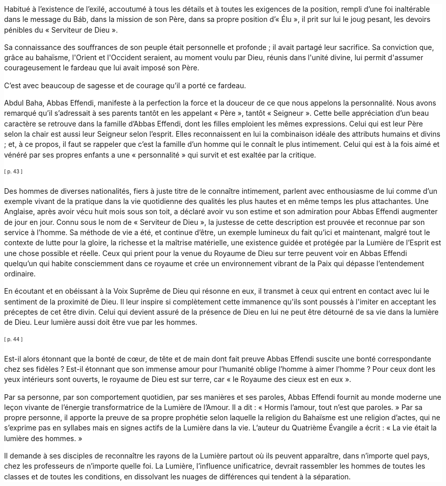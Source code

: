 Habitué à l’existence de l’exilé, accoutumé à tous les détails et à toutes les exigences de la position, rempli d’une foi inaltérable dans le message du Báb, dans la mission de son Père, dans sa propre position d’« Élu », il prit sur lui le joug pesant, les devoirs pénibles du « Serviteur de Dieu ».

Sa connaissance des souffrances de son peuple était personnelle et profonde ; il avait partagé leur sacrifice. Sa conviction que, grâce au bahaïsme, l'Orient et l'Occident seraient, au moment voulu par Dieu, réunis dans l'unité divine, lui permit d'assumer courageusement le fardeau que lui avait imposé son Père.

C’est avec beaucoup de sagesse et de courage qu’il a porté ce fardeau.

Abdul Baha, Abbas Effendi, manifeste à la perfection la force et la douceur de ce que nous appelons la personnalité. Nous avons remarqué qu’il s’adressait à ses parents tantôt en les appelant « Père », tantôt « Seigneur ». Cette belle appréciation d’un beau caractère se retrouve dans la famille d’Abbas Effendi, dont les filles emploient les mêmes expressions. Celui qui est leur Père selon la chair est aussi leur Seigneur selon l’esprit. Elles reconnaissent en lui la combinaison idéale des attributs humains et divins ; et, à ce propos, il faut se rappeler que c’est la famille d’un homme qui le connaît le plus intimement. Celui qui est à la fois aimé et vénéré par ses propres enfants a une « personnalité » qui survit et est exaltée par la critique.

<span id="p43"><sup><small>[ p. 43 ]</small></sup></span>

Des hommes de diverses nationalités, fiers à juste titre de le connaître intimement, parlent avec enthousiasme de lui comme d’un exemple vivant de la pratique dans la vie quotidienne des qualités les plus hautes et en même temps les plus attachantes. Une Anglaise, après avoir vécu huit mois sous son toit, a déclaré avoir vu son estime et son admiration pour Abbas Effendi augmenter de jour en jour. Connu sous le nom de « Serviteur de Dieu », la justesse de cette description est prouvée et reconnue par son service à l’homme. Sa méthode de vie a été, et continue d’être, un exemple lumineux du fait qu’ici et maintenant, malgré tout le contexte de lutte pour la gloire, la richesse et la maîtrise matérielle, une existence guidée et protégée par la Lumière de l’Esprit est une chose possible et réelle. Ceux qui prient pour la venue du Royaume de Dieu sur terre peuvent voir en Abbas Effendi quelqu’un qui habite consciemment dans ce royaume et crée un environnement vibrant de la Paix qui dépasse l’entendement ordinaire.

En écoutant et en obéissant à la Voix Suprême de Dieu qui résonne en eux, il transmet à ceux qui entrent en contact avec lui le sentiment de la proximité de Dieu. Il leur inspire si complètement cette immanence qu'ils sont poussés à l'imiter en acceptant les préceptes de cet être divin. Celui qui devient assuré de la présence de Dieu en lui ne peut être détourné de sa vie dans la lumière de Dieu. Leur lumière aussi doit être vue par les hommes.

<span id="p44"><sup><small>[ p. 44 ]</small></sup></span>

Est-il alors étonnant que la bonté de cœur, de tête et de main dont fait preuve Abbas Effendi suscite une bonté correspondante chez ses fidèles ? Est-il étonnant que son immense amour pour l’humanité oblige l’homme à aimer l’homme ? Pour ceux dont les yeux intérieurs sont ouverts, le royaume de Dieu est sur terre, car « le Royaume des cieux est en eux ».

Par sa personne, par son comportement quotidien, par ses manières et ses paroles, Abbas Effendi fournit au monde moderne une leçon vivante de l’énergie transformatrice de la Lumière de l’Amour. Il a dit : « Hormis l’amour, tout n’est que paroles. » Par sa propre personne, il apporte la preuve de sa propre prophétie selon laquelle la religion du Bahaïsme est une religion d’actes, qui ne s’exprime pas en syllabes mais en signes actifs de la Lumière dans la vie. L’auteur du Quatrième Évangile a écrit : « La vie était la lumière des hommes. »

Il demande à ses disciples de reconnaître les rayons de la Lumière partout où ils peuvent apparaître, dans n’importe quel pays, chez les professeurs de n’importe quelle foi. La Lumière, l’influence unificatrice, devrait rassembler les hommes de toutes les classes et de toutes les conditions, en dissolvant les nuages ​​de différences qui tendent à la séparation.


[^5]: 41:1 « Dès son enfance, son père l’a préparé et formé pour devenir le centre du mouvement. » — CM Rémey.